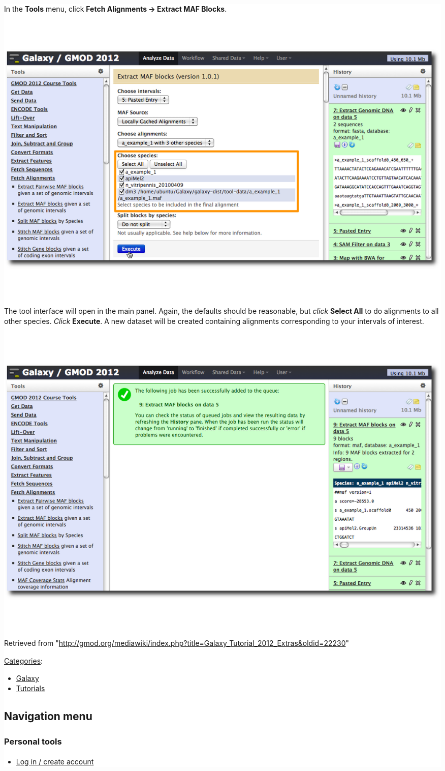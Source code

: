 In the **Tools** menu, click **Fetch Alignments → Extract MAF Blocks**.

<a href="File:GalaxyExtras_Fetch_2.png" class="image"><img
src="../mediawiki/images/9/92/GalaxyExtras_Fetch_2.png" width="1067"
height="540" alt="GalaxyExtras Fetch 2.png" /></a>

The tool interface will open in the main panel. Again, the defaults
should be reasonable, but *click* **Select All** to do alignments to all
other species. *Click* **Execute**. A new dataset will be created
containing alignments corresponding to your intervals of interest.

<a href="File:GalaxyExtras_Fetch_3.png" class="image"><img
src="../mediawiki/images/2/22/GalaxyExtras_Fetch_3.png" width="1067"
height="580" alt="GalaxyExtras Fetch 3.png" /></a>

</div>

<div class="printfooter">

Retrieved from
"<http://gmod.org/mediawiki/index.php?title=Galaxy_Tutorial_2012_Extras&oldid=22230>"

</div>

<div id="catlinks" class="catlinks">

<div id="mw-normal-catlinks" class="mw-normal-catlinks">

[Categories](Special:Categories "Special:Categories"):

- [Galaxy](Category:Galaxy "Category:Galaxy")
- [Tutorials](Category:Tutorials "Category:Tutorials")

</div>

</div>

<div class="visualClear">

</div>

</div>

</div>

<div id="mw-navigation">

## Navigation menu

<div id="mw-head">

<div id="p-personal" role="navigation"
aria-labelledby="p-personal-label">

### Personal tools

- <span id="pt-login"><a
  href="http://gmod.org/mediawiki/index.php?title=Special:UserLogin&amp;returnto=Galaxy+Tutorial+2012+Extras"
  accesskey="o"
  title="You are encouraged to log in; however, it is not mandatory [o]">Log
  in / create account</a></span>
